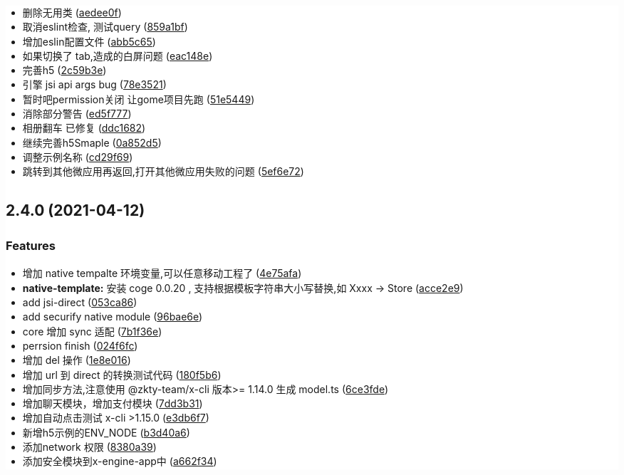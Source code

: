 * 删除无用类 ([aedee0f](https://github.com/zkty-team/x-engine/commit/aedee0f57373e99ec60c60fd6ec8b07a159d125d))
* 取消eslint检查, 测试query ([859a1bf](https://github.com/zkty-team/x-engine/commit/859a1bf4932c113477b2fc9bb6d8ce17e18d3089))
* 增加eslin配置文件 ([abb5c65](https://github.com/zkty-team/x-engine/commit/abb5c65995fc8c6fae3aa56b277797715d9d0394))
* 如果切换了 tab,造成的白屏问题 ([eac148e](https://github.com/zkty-team/x-engine/commit/eac148eb4ea0a1abd0e17d68f66ef03d68e849e1))
* 完善h5 ([2c59b3e](https://github.com/zkty-team/x-engine/commit/2c59b3e963d991d0a7b4c64bfd1bdfbe0f41039f))
* 引擎 jsi api args bug ([78e3521](https://github.com/zkty-team/x-engine/commit/78e35211acc46947248ef6ad71adbc2775bc356e))
* 暂时吧permission关闭 让gome项目先跑 ([51e5449](https://github.com/zkty-team/x-engine/commit/51e5449e1716bd380c011dfce6d782aa178b2d86))
* 消除部分警告 ([ed5f777](https://github.com/zkty-team/x-engine/commit/ed5f777fa0e7a336f0e8ca11f134278eb66beea9))
* 相册翻车 已修复 ([ddc1682](https://github.com/zkty-team/x-engine/commit/ddc16825bf7679fe442e9029fe6298e53e75fd1b))
* 继续完善h5Smaple ([0a852d5](https://github.com/zkty-team/x-engine/commit/0a852d5cb5853ef1f0a41c4a1fad08e6f9c8a7fe))
* 调整示例名称 ([cd29f69](https://github.com/zkty-team/x-engine/commit/cd29f69c1cfda6ffb0f0b5afb80b37f3204715f8))
* 跳转到其他微应用再返回,打开其他微应用失败的问题 ([5ef6e72](https://github.com/zkty-team/x-engine/commit/5ef6e72af9e5280ede0ba1fdb68363d55730967e))

## 2.4.0 (2021-04-12)


### Features

* 增加 native tempalte 环境变量,可以任意移动工程了 ([4e75afa](https://github.com/zkty-team/x-engine/commit/4e75afa66ca983865b52e2caf5ef70a564be95cd))
* **native-template:** 安装 coge 0.0.20 , 支持根据模板字符串大小写替换,如 Xxxx -> Store ([acce2e9](https://github.com/zkty-team/x-engine/commit/acce2e99f2634c4262ae19bece1b5e038ede453f))
* add jsi-direct ([053ca86](https://github.com/zkty-team/x-engine/commit/053ca865076fa78b131f87705e3cecaeb6f1f5f4))
* add securify native module ([96bae6e](https://github.com/zkty-team/x-engine/commit/96bae6e8912c975a9397c22b74d70acb955a1941))
* core 增加 sync 适配 ([7b1f36e](https://github.com/zkty-team/x-engine/commit/7b1f36e69383de81db72ed863e4e9091663bcf12))
* perrsion finish ([024f6fc](https://github.com/zkty-team/x-engine/commit/024f6fc2cf93509c0e9e50cb40f9224a04c50afc))
* 增加 del 操作 ([1e8e016](https://github.com/zkty-team/x-engine/commit/1e8e016040f6679f3f4d67144bce3bb9e6c5e08b))
* 增加 url 到 direct 的转换测试代码 ([180f5b6](https://github.com/zkty-team/x-engine/commit/180f5b62f58e4fa9d697dd2f2420c33fec240497))
* 增加同步方法,注意使用 @zkty-team/x-cli 版本>= 1.14.0 生成 model.ts ([6ce3fde](https://github.com/zkty-team/x-engine/commit/6ce3fde7505f96e33d79536d1047970e6e4c5b98))
* 增加聊天模块，增加支付模块 ([7dd3b31](https://github.com/zkty-team/x-engine/commit/7dd3b313435fc832ebba766e5b2d952ba68cdd95))
* 增加自动点击测试 x-cli >1.15.0 ([e3db6f7](https://github.com/zkty-team/x-engine/commit/e3db6f7b2ccc6de5abce753f77a521f125b1711d))
* 新增h5示例的ENV_NODE ([b3d40a6](https://github.com/zkty-team/x-engine/commit/b3d40a62a65c63221aec7b3efaad589395a1b964))
* 添加network 权限 ([8380a39](https://github.com/zkty-team/x-engine/commit/8380a398baeb669b5d1907d0e41fadfceadac81a))
* 添加安全模块到x-engine-app中 ([a662f34](https://github.com/zkty-team/x-engine/commit/a662f349d4786d3074e55a3b0fb843b77b183284))
